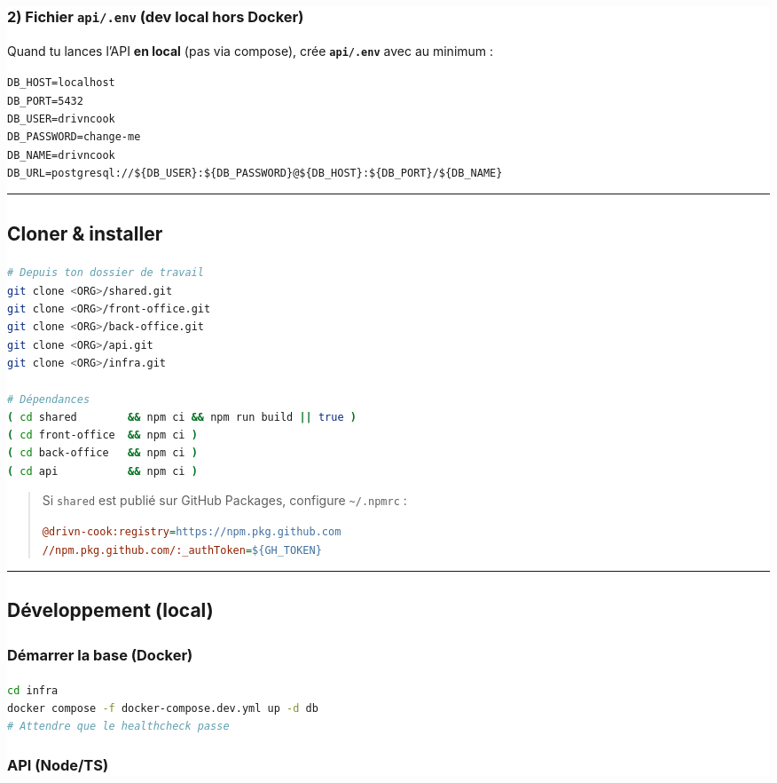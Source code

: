 ### 2) Fichier **`api/.env`** (dev local **hors Docker**)

Quand tu lances l’API **en local** (pas via compose), crée **`api/.env`** avec au minimum :

```env
DB_HOST=localhost
DB_PORT=5432
DB_USER=drivncook
DB_PASSWORD=change-me
DB_NAME=drivncook
DB_URL=postgresql://${DB_USER}:${DB_PASSWORD}@${DB_HOST}:${DB_PORT}/${DB_NAME}
```

---

## Cloner & installer

```bash
# Depuis ton dossier de travail
git clone <ORG>/shared.git
git clone <ORG>/front-office.git
git clone <ORG>/back-office.git
git clone <ORG>/api.git
git clone <ORG>/infra.git

# Dépendances
( cd shared        && npm ci && npm run build || true )
( cd front-office  && npm ci )
( cd back-office   && npm ci )
( cd api           && npm ci )
```

> Si `shared` est publié sur GitHub Packages, configure `~/.npmrc` :
>
> ```ini
> @drivn-cook:registry=https://npm.pkg.github.com
> //npm.pkg.github.com/:_authToken=${GH_TOKEN}
> ```

---

## Développement (local)

### Démarrer la base (Docker)

```bash
cd infra
docker compose -f docker-compose.dev.yml up -d db
# Attendre que le healthcheck passe
```

### API (Node/TS)
